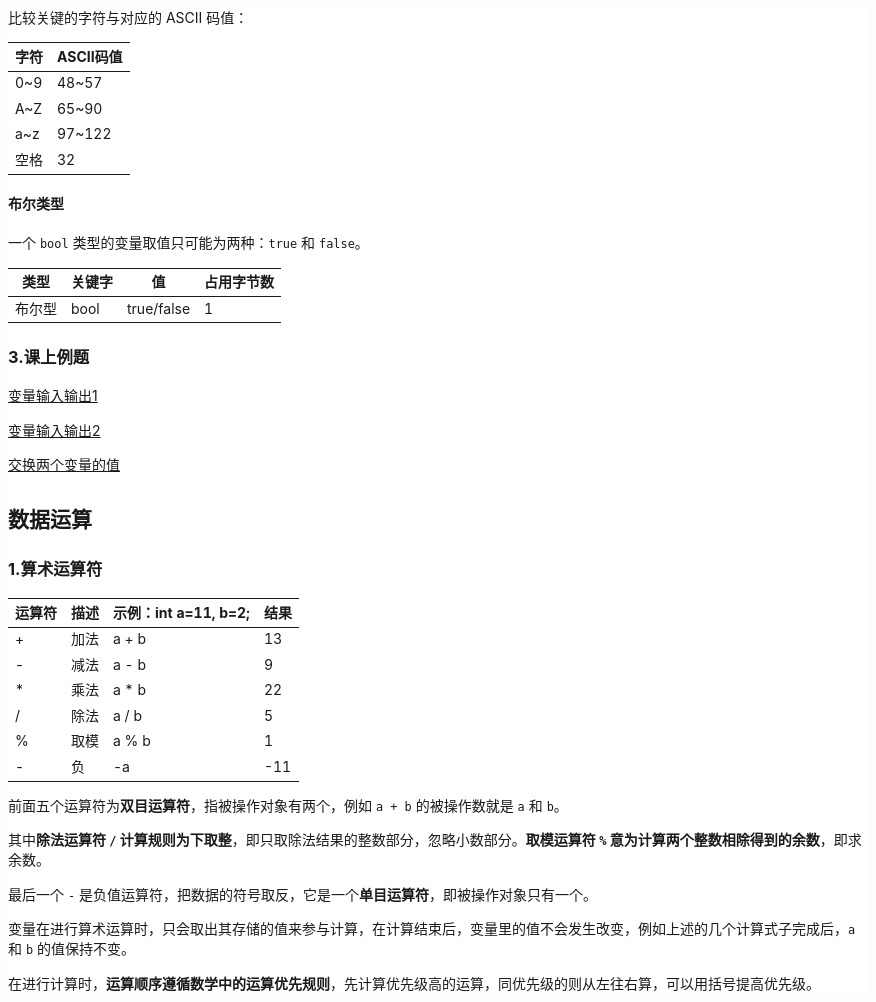比较关键的字符与对应的 ASCII 码值：

| **字符** | **ASCII码值** |
| -------- | ------------- |
| 0~9      | 48~57         |
| A~Z      | 65~90         |
| a~z      | 97~122        |
| 空格     | 32            |

#### 布尔类型

一个 `bool` 类型的变量取值只可能为两种：`true` 和 `false`。

| **类型** | **关键字**   | **值**                 | **占用字节数** |
| ------ | --------- | --------------------- | --------- |
| 布尔型    | bool      | true/false            | 1         |

### 3.课上例题

[变量输入输出1](http://www.turing-code.com/d/xinyijie/p/P02T01)

[变量输入输出2](http://www.turing-code.com/d/xinyijie/p/P02T02)

[交换两个变量的值](http://www.turing-code.com/d/xinyijie/p/P02T03)

## 数据运算

### 1.算术运算符

| 运算符 | 描述  | 示例：int a=11, b=2; | 结果  |
| --- | --- | ----------------- | --- |
| +   | 加法  | a + b             | 13  |
| -   | 减法  | a - b             | 9   |
| \*  | 乘法  | a \* b            | 22  |
| /   | 除法  | a / b             | 5   |
| %   | 取模  | a % b             | 1   |
| -   | 负   | -a                | -11 |

前面五个运算符为**双目运算符**，指被操作对象有两个，例如 `a + b` 的被操作数就是 `a` 和 `b`。

其中**除法运算符 `/` 计算规则为下取整**，即只取除法结果的整数部分，忽略小数部分。**取模运算符 `%` 意为计算两个整数相除得到的余数**，即求余数。

最后一个 `-` 是负值运算符，把数据的符号取反，它是一个**单目运算符**，即被操作对象只有一个。

变量在进行算术运算时，只会取出其存储的值来参与计算，在计算结束后，变量里的值不会发生改变，例如上述的几个计算式子完成后，`a` 和 `b` 的值保持不变。

在进行计算时，**运算顺序遵循数学中的运算优先规则**，先计算优先级高的运算，同优先级的则从左往右算，可以用括号提高优先级。
